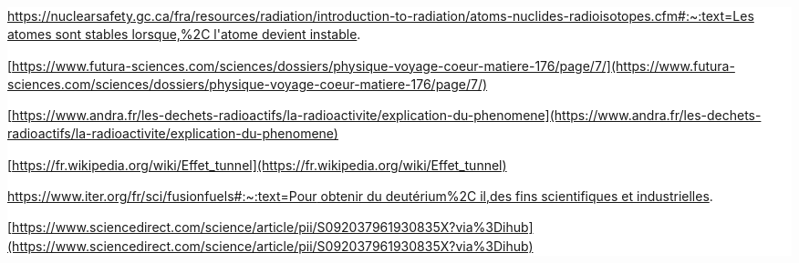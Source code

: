 [https://nuclearsafety.gc.ca/fra/resources/radiation/introduction-to-radiation/atoms-nuclides-radioisotopes.cfm#:~:text=Les atomes sont stables lorsque,%2C l'atome devient instable](https://nuclearsafety.gc.ca/fra/resources/radiation/introduction-to-radiation/atoms-nuclides-radioisotopes.cfm#:~:text=Les%20atomes%20sont%20stables%20lorsque,%2C%20l'atome%20devient%20instable).

[https://www.futura-sciences.com/sciences/dossiers/physique-voyage-coeur-matiere-176/page/7/](https://www.futura-sciences.com/sciences/dossiers/physique-voyage-coeur-matiere-176/page/7/)

[https://www.andra.fr/les-dechets-radioactifs/la-radioactivite/explication-du-phenomene](https://www.andra.fr/les-dechets-radioactifs/la-radioactivite/explication-du-phenomene)

[https://fr.wikipedia.org/wiki/Effet_tunnel](https://fr.wikipedia.org/wiki/Effet_tunnel)

[https://www.iter.org/fr/sci/fusionfuels#:~:text=Pour obtenir du deutérium%2C il,des fins scientifiques et industrielles](https://www.iter.org/fr/sci/fusionfuels#:~:text=Pour%20obtenir%20du%20deut%C3%A9rium%2C%20il,des%20fins%20scientifiques%20et%20industrielles).

[https://www.sciencedirect.com/science/article/pii/S092037961930835X?via%3Dihub](https://www.sciencedirect.com/science/article/pii/S092037961930835X?via%3Dihub)
